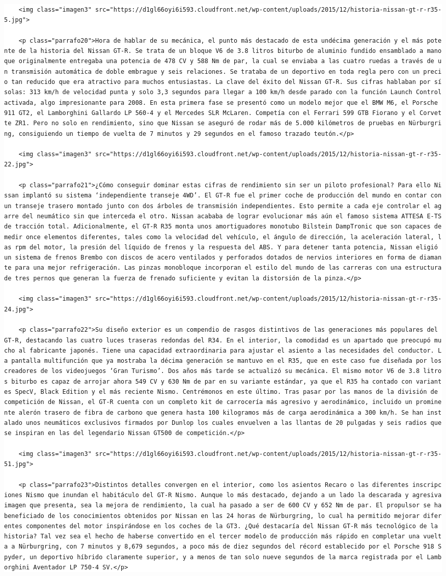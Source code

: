         <img class="imagen3" src="https://d1gl66oyi6i593.cloudfront.net/wp-content/uploads/2015/12/historia-nissan-gt-r-r35-5.jpg">

        <p class="parrafo20">Hora de hablar de su mecánica, el punto más destacado de esta undécima generación y el más potente de la historia del Nissan GT-R. Se trata de un bloque V6 de 3.8 litros biturbo de aluminio fundido ensamblado a mano que originalmente entregaba una potencia de 478 CV y 588 Nm de par, la cual se enviaba a las cuatro ruedas a través de un transmisión automática de doble embrague y seis relaciones. Se trataba de un deportivo en toda regla pero con un precio tan reducido que era atractivo para muchos entusiastas. La clave del éxito del Nissan GT-R. Sus cifras hablaban por sí solas: 313 km/h de velocidad punta y solo 3,3 segundos para llegar a 100 km/h desde parado con la función Launch Control activada, algo impresionante para 2008. En esta primera fase se presentó como un modelo mejor que el BMW M6, el Porsche 911 GT2, el Lamborghini Gallardo LP 560-4 y el Mercedes SLR McLaren. Competía con el Ferrari 599 GTB Fiorano y el Corvette ZR1. Pero no solo en rendimiento, sino que Nissan se aseguró de rodar más de 5.000 kilómetros de pruebas en Nürburgring, consiguiendo un tiempo de vuelta de 7 minutos y 29 segundos en el famoso trazado teutón.</p>

        <img class="imagen3" src="https://d1gl66oyi6i593.cloudfront.net/wp-content/uploads/2015/12/historia-nissan-gt-r-r35-22.jpg">

        <p class="parrafo21">¿Cómo conseguir dominar estas cifras de rendimiento sin ser un piloto profesional? Para ello Nissan implantó su sistema ‘independiente transeje 4WD’. El GT-R fue el primer coche de producción del mundo en contar con un transeje trasero montado junto con dos árboles de transmisión independientes. Esto permite a cada eje controlar el agarre del neumático sin que interceda el otro. Nissan acababa de lograr evolucionar más aún el famoso sistema ATTESA E-TS de tracción total. Adicionalmente, el GT-R R35 monta unos amortiguadores monotubo Bilstein DampTronic que son capaces de medir once elementos diferentes, tales como la velocidad del vehículo, el ángulo de dirección, la aceleración lateral, las rpm del motor, la presión del líquido de frenos y la respuesta del ABS. Y para detener tanta potencia, Nissan eligió un sistema de frenos Brembo con discos de acero ventilados y perforados dotados de nervios interiores en forma de diamante para una mejor refrigeración. Las pinzas monobloque incorporan el estilo del mundo de las carreras con una estructura de tres pernos que generan la fuerza de frenado suficiente y evitan la distorsión de la pinza.</p>

        <img class="imagen3" src="https://d1gl66oyi6i593.cloudfront.net/wp-content/uploads/2015/12/historia-nissan-gt-r-r35-24.jpg">

        <p class="parrafo22">Su diseño exterior es un compendio de rasgos distintivos de las generaciones más populares del GT-R, destacando las cuatro luces traseras redondas del R34. En el interior, la comodidad es un apartado que preocupó mucho al fabricante japonés. Tiene una capacidad extraordinaria para ajustar el asiento a las necesidades del conductor. La pantalla multifunción que ya mostraba la décima generación se mantuvo en el R35, que en este caso fue diseñada por los creadores de los videojuegos ‘Gran Turismo’. Dos años más tarde se actualizó su mecánica. El mismo motor V6 de 3.8 litros biturbo es capaz de arrojar ahora 549 CV y 630 Nm de par en su variante estándar, ya que el R35 ha contado con variantes SpecV, Black Edition y el más reciente Nismo. Centrémonos en este último. Tras pasar por las manos de la división de competición de Nissan, el GT-R cuenta con un completo kit de carrocería más agresivo y aerodinámico, incluido un prominente alerón trasero de fibra de carbono que genera hasta 100 kilogramos más de carga aerodinámica a 300 km/h. Se han instalado unos neumáticos exclusivos firmados por Dunlop los cuales envuelven a las llantas de 20 pulgadas y seis radios que se inspiran en las del legendario Nissan GT500 de competición.</p>

        <img class="imagen3" src="https://d1gl66oyi6i593.cloudfront.net/wp-content/uploads/2015/12/historia-nissan-gt-r-r35-51.jpg">

        <p class="parrafo23">Distintos detalles convergen en el interior, como los asientos Recaro o las diferentes inscripciones Nismo que inundan el habitáculo del GT-R Nismo. Aunque lo más destacado, dejando a un lado la descarada y agresiva imagen que presenta, sea la mejora de rendimiento, la cual ha pasado a ser de 600 CV y 652 Nm de par. El propulsor se ha beneficiado de los conocimientos obtenidos por Nissan en las 24 horas de Nürburgring, lo cual ha permitido mejorar diferentes componentes del motor inspirándose en los coches de la GT3. ¿Qué destacaría del Nissan GT-R más tecnológico de la historia? Tal vez sea el hecho de haberse convertido en el tercer modelo de producción más rápido en completar una vuelta a Nürburgring, con 7 minutos y 8,679 segundos, a poco más de diez segundos del récord establecido por el Porsche 918 Spyder, un deportivo híbrido claramente superior, y a menos de tan solo nueve segundos de la marca registrada por el Lamborghini Aventador LP 750-4 SV.</p>
